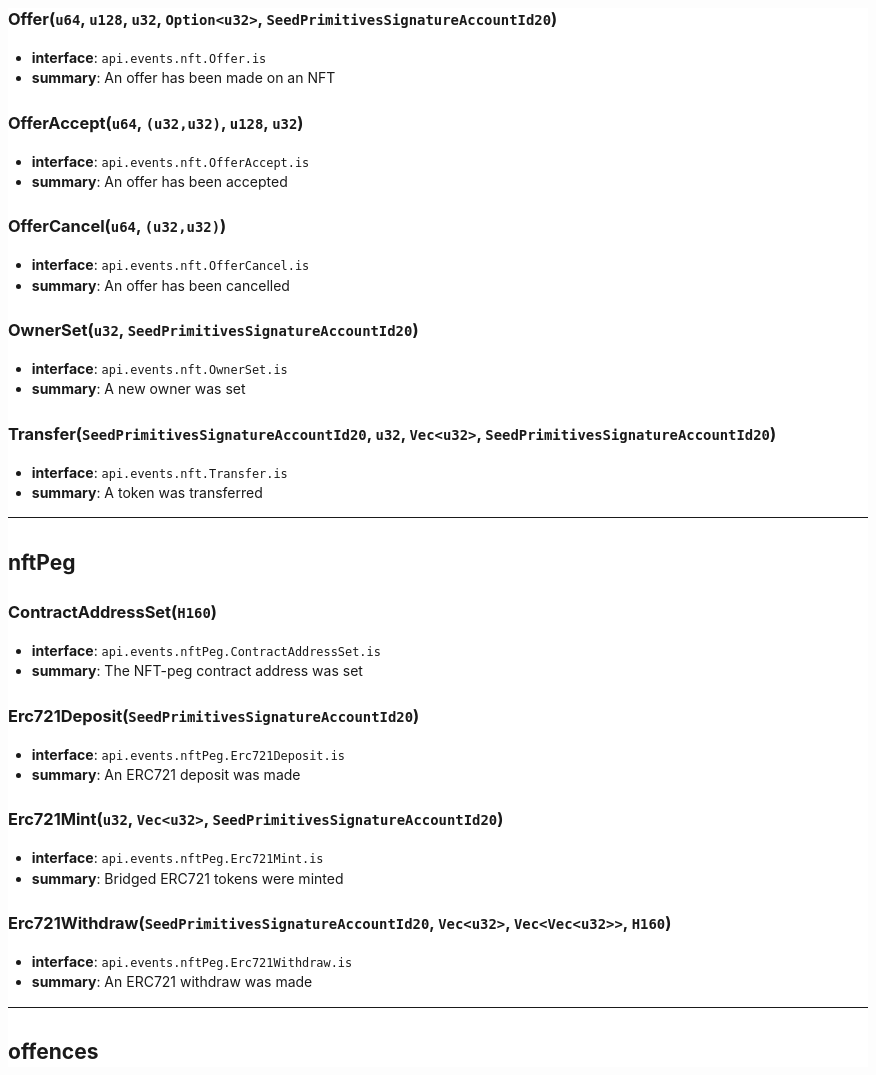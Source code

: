 ### Offer(`u64`, `u128`, `u32`, `Option<u32>`, `SeedPrimitivesSignatureAccountId20`)
- **interface**: `api.events.nft.Offer.is`
- **summary**:    An offer has been made on an NFT 
 
### OfferAccept(`u64`, `(u32,u32)`, `u128`, `u32`)
- **interface**: `api.events.nft.OfferAccept.is`
- **summary**:    An offer has been accepted 
 
### OfferCancel(`u64`, `(u32,u32)`)
- **interface**: `api.events.nft.OfferCancel.is`
- **summary**:    An offer has been cancelled 
 
### OwnerSet(`u32`, `SeedPrimitivesSignatureAccountId20`)
- **interface**: `api.events.nft.OwnerSet.is`
- **summary**:    A new owner was set 
 
### Transfer(`SeedPrimitivesSignatureAccountId20`, `u32`, `Vec<u32>`, `SeedPrimitivesSignatureAccountId20`)
- **interface**: `api.events.nft.Transfer.is`
- **summary**:    A token was transferred 

___


## nftPeg
 
### ContractAddressSet(`H160`)
- **interface**: `api.events.nftPeg.ContractAddressSet.is`
- **summary**:    The NFT-peg contract address was set 
 
### Erc721Deposit(`SeedPrimitivesSignatureAccountId20`)
- **interface**: `api.events.nftPeg.Erc721Deposit.is`
- **summary**:    An ERC721 deposit was made 
 
### Erc721Mint(`u32`, `Vec<u32>`, `SeedPrimitivesSignatureAccountId20`)
- **interface**: `api.events.nftPeg.Erc721Mint.is`
- **summary**:    Bridged ERC721 tokens were minted 
 
### Erc721Withdraw(`SeedPrimitivesSignatureAccountId20`, `Vec<u32>`, `Vec<Vec<u32>>`, `H160`)
- **interface**: `api.events.nftPeg.Erc721Withdraw.is`
- **summary**:    An ERC721 withdraw was made 

___


## offences
 